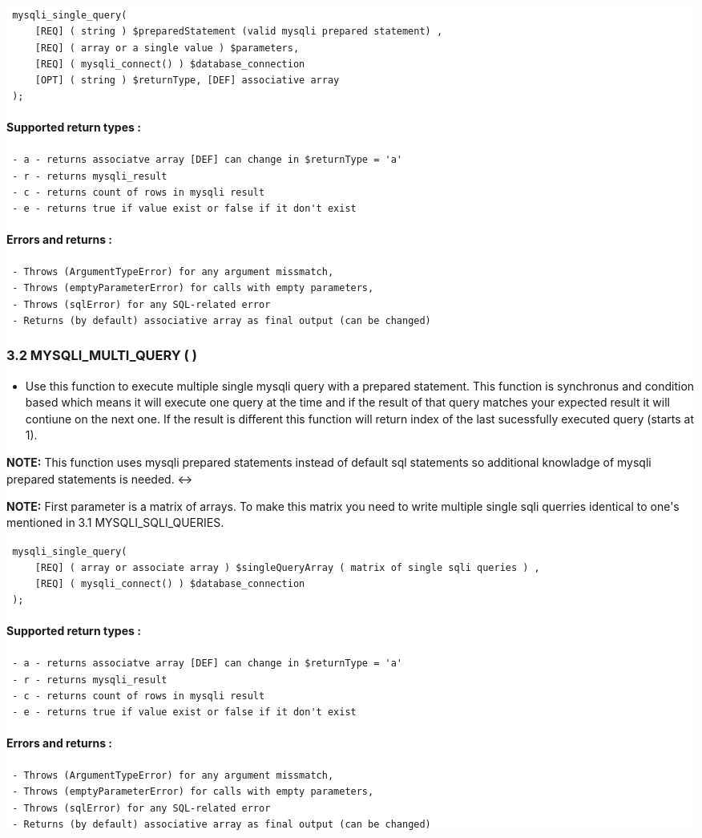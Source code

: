 
```
 mysqli_single_query(
     [REQ] ( string ) $preparedStatement (valid mysqli prepared statement) ,
     [REQ] ( array or a single value ) $parameters,
     [REQ] ( mysqli_connect() ) $database_connection
     [OPT] ( string ) $returnType, [DEF] associative array
 ); 
 ```
 
 #### Supported return types :
     - a - returns associatve array [DEF] can change in $returnType = 'a' 
     - r - returns mysqli_result
     - c - returns count of rows in mysqli result
     - e - returns true if value exist or false if it don't exist

 #### Errors and returns :
     - Throws (ArgumentTypeError) for any argument missmatch, 
     - Throws (emptyParameterError) for calls with empty parameters, 
     - Throws (sqlError) for any SQL-related error 
     - Returns (by default) associative array as final output (can be changed)
     
     
### **3.2 MYSQLI_MULTI_QUERY ( )**


 - Use this function to execute multiple single mysqli query with a prepared statement. This function is synchronus and condition based 
 which means it will execute one query at the time and if the result of that query matches your expected result it will contiune on the
 next one. If the result is different this function will return index of the last sucessfully executed query (starts at 1).
 
**NOTE:** This function uses mysqli prepared statements instead of default sql statements so additional knowladge of mysqli prepared statements is needed. <->

**NOTE:** First parameter is a matrix of arrays. To make this matrix you need to write multiple single sqli querries identical to one's 
mentioned in 3.1 MYSQLI_SQLI_QUERIES.

```
 mysqli_single_query(
     [REQ] ( array or associate array ) $singleQueryArray ( matrix of single sqli queries ) ,
     [REQ] ( mysqli_connect() ) $database_connection
 ); 
 ```
 
 #### Supported return types :
     - a - returns associatve array [DEF] can change in $returnType = 'a' 
     - r - returns mysqli_result
     - c - returns count of rows in mysqli result
     - e - returns true if value exist or false if it don't exist

 #### Errors and returns :
     - Throws (ArgumentTypeError) for any argument missmatch, 
     - Throws (emptyParameterError) for calls with empty parameters, 
     - Throws (sqlError) for any SQL-related error 
     - Returns (by default) associative array as final output (can be changed)
     